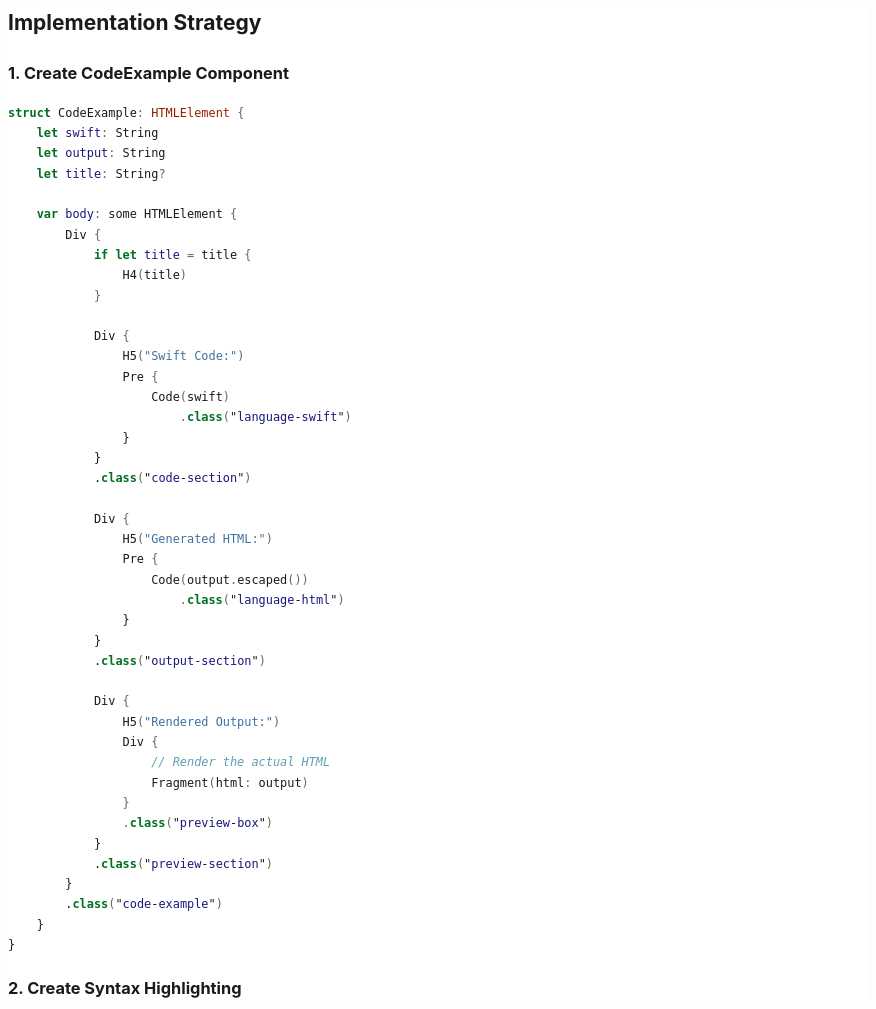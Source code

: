 ## Implementation Strategy

### 1. Create CodeExample Component

```swift
struct CodeExample: HTMLElement {
    let swift: String
    let output: String
    let title: String?
    
    var body: some HTMLElement {
        Div {
            if let title = title {
                H4(title)
            }
            
            Div {
                H5("Swift Code:")
                Pre {
                    Code(swift)
                        .class("language-swift")
                }
            }
            .class("code-section")
            
            Div {
                H5("Generated HTML:")
                Pre {
                    Code(output.escaped())
                        .class("language-html")
                }
            }
            .class("output-section")
            
            Div {
                H5("Rendered Output:")
                Div {
                    // Render the actual HTML
                    Fragment(html: output)
                }
                .class("preview-box")
            }
            .class("preview-section")
        }
        .class("code-example")
    }
}
```

### 2. Create Syntax Highlighting
